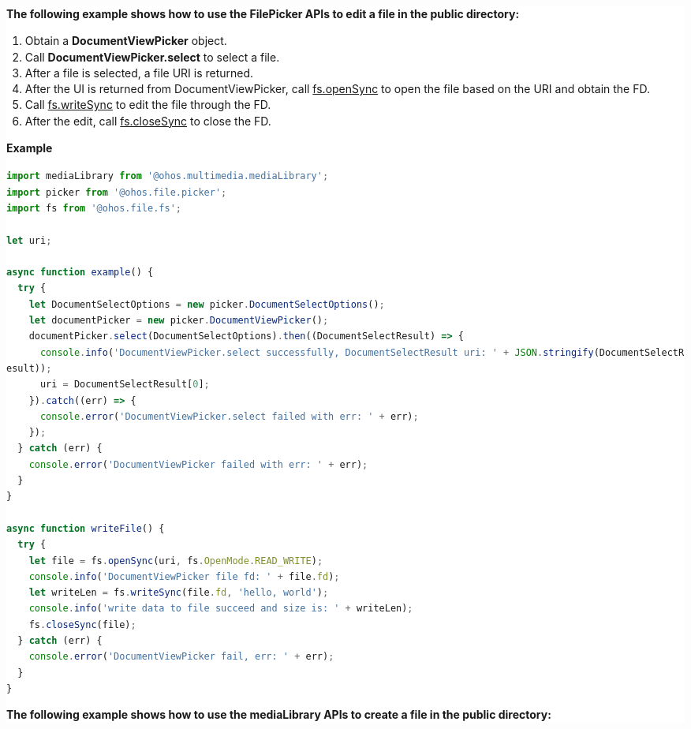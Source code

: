 **The following example shows how to use the FilePicker APIs to edit a file in the public directory:**

1. Obtain a **DocumentViewPicker** object.
2. Call **DocumentViewPicker.select** to select a file.
3. After a file is selected, a file URI is returned.
4. After the UI is returned from DocumentViewPicker, call [fs.openSync](../../../application-dev/reference/apis/js-apis-file-fs.md#fsopensync) to open the file based on the URI and obtain the FD.
5. Call [fs.writeSync](../../../application-dev/reference/apis/js-apis-file-fs.md#writesync) to edit the file through the FD.
6. After the edit, call [fs.closeSync](../../../application-dev/reference/apis/js-apis-file-fs.md#closesync) to close the FD.

**Example**

```js
import mediaLibrary from '@ohos.multimedia.mediaLibrary';
import picker from '@ohos.file.picker';
import fs from '@ohos.file.fs';

let uri;

async function example() {
  try {
    let DocumentSelectOptions = new picker.DocumentSelectOptions();
    let documentPicker = new picker.DocumentViewPicker();
    documentPicker.select(DocumentSelectOptions).then((DocumentSelectResult) => {
      console.info('DocumentViewPicker.select successfully, DocumentSelectResult uri: ' + JSON.stringify(DocumentSelectResult));
      uri = DocumentSelectResult[0];
    }).catch((err) => {
      console.error('DocumentViewPicker.select failed with err: ' + err);
    });
  } catch (err) {
    console.error('DocumentViewPicker failed with err: ' + err);
  }
}

async function writeFile() {
  try {
    let file = fs.openSync(uri, fs.OpenMode.READ_WRITE);
    console.info('DocumentViewPicker file fd: ' + file.fd);
    let writeLen = fs.writeSync(file.fd, 'hello, world');
    console.info('write data to file succeed and size is: ' + writeLen);
    fs.closeSync(file);
  } catch (err) {
    console.error('DocumentViewPicker fail, err: ' + err);
  }
}
```

**The following example shows how to use the mediaLibrary APIs to create a file in the public directory:**
